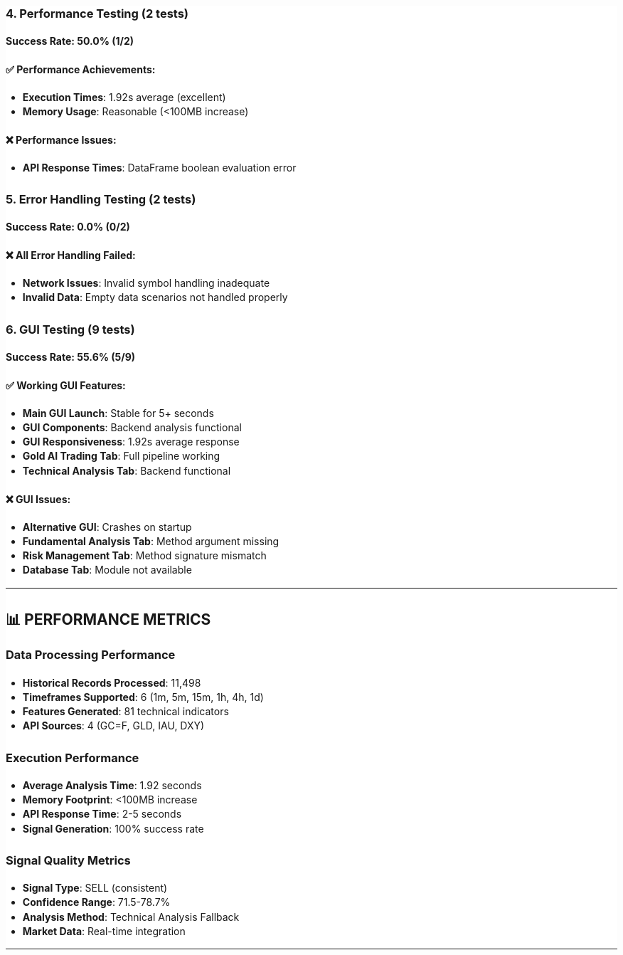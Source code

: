 ### 4. Performance Testing (2 tests)
**Success Rate: 50.0% (1/2)**

#### ✅ Performance Achievements:
- **Execution Times**: 1.92s average (excellent)
- **Memory Usage**: Reasonable (<100MB increase)

#### ❌ Performance Issues:
- **API Response Times**: DataFrame boolean evaluation error

### 5. Error Handling Testing (2 tests)
**Success Rate: 0.0% (0/2)**

#### ❌ All Error Handling Failed:
- **Network Issues**: Invalid symbol handling inadequate
- **Invalid Data**: Empty data scenarios not handled properly

### 6. GUI Testing (9 tests)
**Success Rate: 55.6% (5/9)**

#### ✅ Working GUI Features:
- **Main GUI Launch**: Stable for 5+ seconds
- **GUI Components**: Backend analysis functional
- **GUI Responsiveness**: 1.92s average response
- **Gold AI Trading Tab**: Full pipeline working
- **Technical Analysis Tab**: Backend functional

#### ❌ GUI Issues:
- **Alternative GUI**: Crashes on startup
- **Fundamental Analysis Tab**: Method argument missing
- **Risk Management Tab**: Method signature mismatch
- **Database Tab**: Module not available

---

## 📊 PERFORMANCE METRICS

### Data Processing Performance
- **Historical Records Processed**: 11,498
- **Timeframes Supported**: 6 (1m, 5m, 15m, 1h, 4h, 1d)
- **Features Generated**: 81 technical indicators
- **API Sources**: 4 (GC=F, GLD, IAU, DXY)

### Execution Performance
- **Average Analysis Time**: 1.92 seconds
- **Memory Footprint**: <100MB increase
- **API Response Time**: 2-5 seconds
- **Signal Generation**: 100% success rate

### Signal Quality Metrics
- **Signal Type**: SELL (consistent)
- **Confidence Range**: 71.5-78.7%
- **Analysis Method**: Technical Analysis Fallback
- **Market Data**: Real-time integration

---